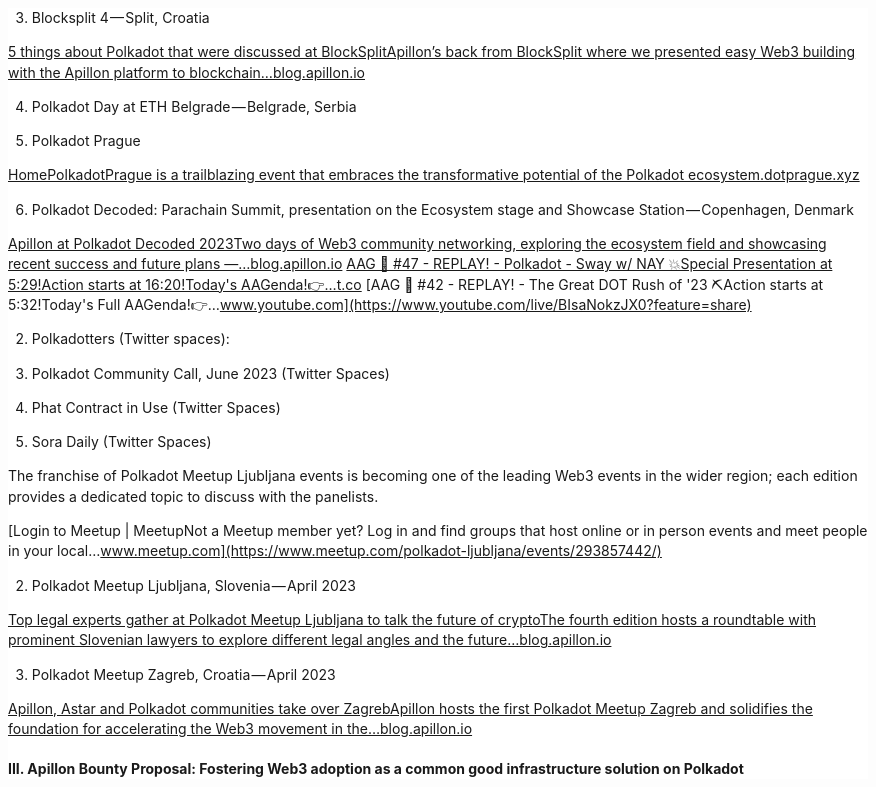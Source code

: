 3. Blocksplit 4 — Split, Croatia

[5 things about Polkadot that were discussed at BlockSplitApillon’s back from BlockSplit where we presented easy Web3 building with the Apillon platform to blockchain…blog.apillon.io](https://blog.apillon.io/5-things-you-should-remember-about-polkadot-after-blocksplit-7d7a38f1b839)

4. Polkadot Day at ETH Belgrade — Belgrade, Serbia


5. Polkadot Prague

[HomePolkadotPrague is a trailblazing event that embraces the transformative potential of the Polkadot ecosystem.dotprague.xyz](https://dotprague.xyz/)

6. Polkadot Decoded: Parachain Summit, presentation on the Ecosystem stage and Showcase Station — Copenhagen, Denmark

[Apillon at Polkadot Decoded 2023Two days of Web3 community networking, exploring the ecosystem field and showcasing recent success and future plans —…blog.apillon.io](https://blog.apillon.io/apillon-at-polkadot-decoded-2023-bf7551452e6e)
[AAG 🥚 #47 - REPLAY! - Polkadot - Sway w/ NAY 💥Special Presentation at 5:29!Action starts at 16:20!Today's AAGenda!👉…t.co](https://t.co/CaBsPzn1Ar)
[AAG 🥚 #42 - REPLAY! - The Great DOT Rush of '23 ⛏️Action starts at 5:32!Today's Full AAGenda!👉…www.youtube.com](https://www.youtube.com/live/BIsaNokzJX0?feature=share)

2. Polkadotters (Twitter spaces):


3. Polkadot Community Call, June 2023 (Twitter Spaces)


3. Phat Contract in Use (Twitter Spaces)


4. Sora Daily (Twitter Spaces)


The franchise of Polkadot Meetup Ljubljana events is becoming one of the leading Web3 events in the wider region; each edition provides a dedicated topic to discuss with the panelists.

[Login to Meetup | MeetupNot a Meetup member yet? Log in and find groups that host online or in person events and meet people in your local…www.meetup.com](https://www.meetup.com/polkadot-ljubljana/events/293857442/)

2. Polkadot Meetup Ljubljana, Slovenia — April 2023

[Top legal experts gather at Polkadot Meetup Ljubljana to talk the future of cryptoThe fourth edition hosts a roundtable with prominent Slovenian lawyers to explore different legal angles and the future…blog.apillon.io](https://blog.apillon.io/top-legal-experts-gather-at-polkadot-meetup-ljubljana-to-talk-the-future-of-crypto-86dc60022ff)

3. Polkadot Meetup Zagreb, Croatia — April 2023

[Apillon, Astar and Polkadot communities take over ZagrebApillon hosts the first Polkadot Meetup Zagreb and solidifies the foundation for accelerating the Web3 movement in the…blog.apillon.io](https://blog.apillon.io/the-polkadot-community-takes-over-zagreb-27fc0a5e14d)

#### III. Apillon Bounty Proposal: Fostering Web3 adoption as a common good infrastructure solution on Polkadot

